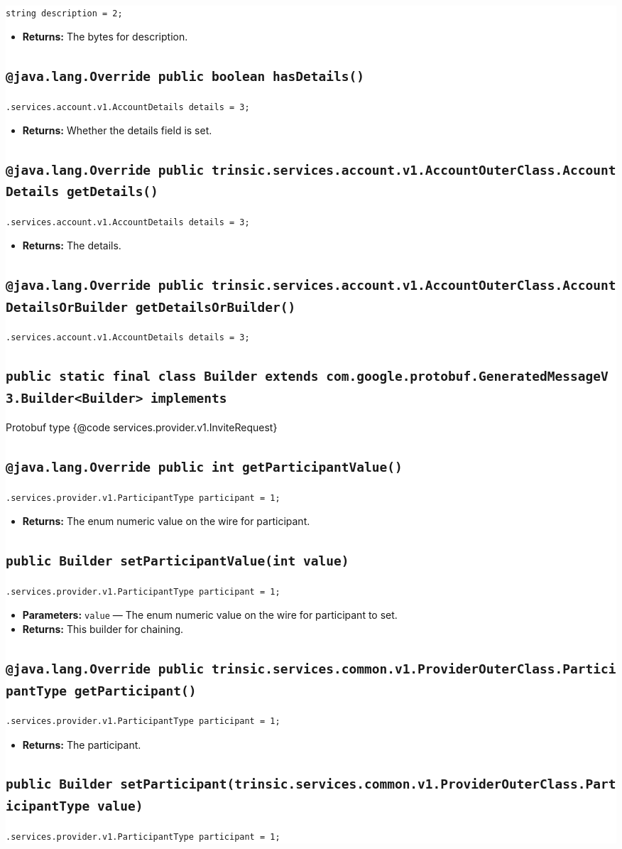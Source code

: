`string description = 2;`

 * **Returns:** The bytes for description.

## `@java.lang.Override public boolean hasDetails()`

`.services.account.v1.AccountDetails details = 3;`

 * **Returns:** Whether the details field is set.

## `@java.lang.Override public trinsic.services.account.v1.AccountOuterClass.AccountDetails getDetails()`

`.services.account.v1.AccountDetails details = 3;`

 * **Returns:** The details.

## `@java.lang.Override public trinsic.services.account.v1.AccountOuterClass.AccountDetailsOrBuilder getDetailsOrBuilder()`

`.services.account.v1.AccountDetails details = 3;`

## `public static final class Builder extends com.google.protobuf.GeneratedMessageV3.Builder<Builder> implements`

Protobuf type {@code services.provider.v1.InviteRequest}

## `@java.lang.Override public int getParticipantValue()`

`.services.provider.v1.ParticipantType participant = 1;`

 * **Returns:** The enum numeric value on the wire for participant.

## `public Builder setParticipantValue(int value)`

`.services.provider.v1.ParticipantType participant = 1;`

 * **Parameters:** `value` — The enum numeric value on the wire for participant to set.
 * **Returns:** This builder for chaining.

## `@java.lang.Override public trinsic.services.common.v1.ProviderOuterClass.ParticipantType getParticipant()`

`.services.provider.v1.ParticipantType participant = 1;`

 * **Returns:** The participant.

## `public Builder setParticipant(trinsic.services.common.v1.ProviderOuterClass.ParticipantType value)`

`.services.provider.v1.ParticipantType participant = 1;`
